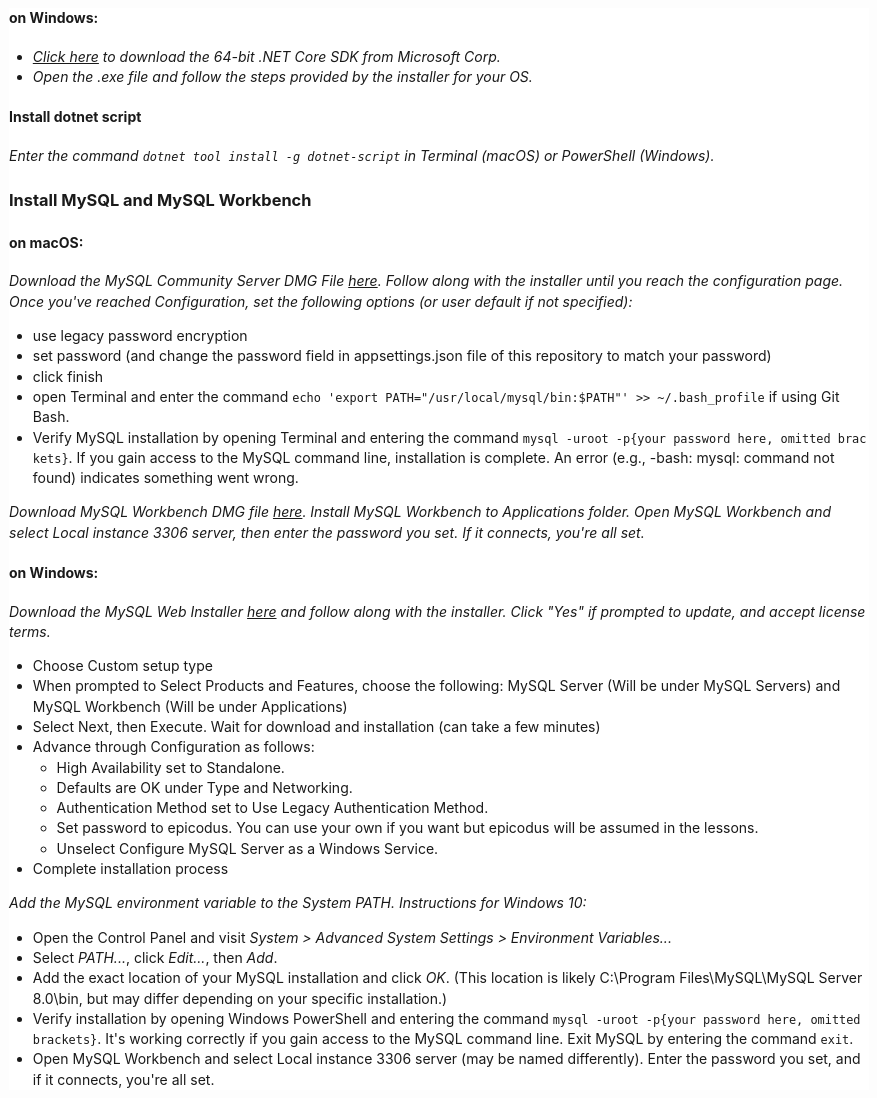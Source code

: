 #### on Windows:
* _[Click here](https://dotnet.microsoft.com/download/thank-you/dotnet-sdk-2.2.203-windows-x64-installer) to download the 64-bit .NET Core SDK from Microsoft Corp._
* _Open the .exe file and follow the steps provided by the installer for your OS._

#### Install dotnet script
_Enter the command ``dotnet tool install -g dotnet-script`` in Terminal (macOS) or PowerShell (Windows)._

### Install MySQL and MySQL Workbench

#### on macOS:
_Download the MySQL Community Server DMG File [here](https://dev.mysql.com/downloads/file/?id=484914). Follow along with the installer until you reach the configuration page. Once you've reached Configuration, set the following options (or user default if not specified):_
* use legacy password encryption
* set password (and change the password field in appsettings.json file of this repository to match your password)
* click finish
* open Terminal and enter the command ``echo 'export PATH="/usr/local/mysql/bin:$PATH"' >> ~/.bash_profile`` if using Git Bash.
* Verify MySQL installation by opening Terminal and entering the command ``mysql -uroot -p{your password here, omitted brackets}``. If you gain access to the MySQL command line, installation is complete. An error (e.g., -bash: mysql: command not found) indicates something went wrong.

_Download MySQL Workbench DMG file [here](https://dev.mysql.com/downloads/file/?id=484391). Install MySQL Workbench to Applications folder. Open MySQL Workbench and select Local instance 3306 server, then enter the password you set. If it connects, you're all set._

#### on Windows:
_Download the MySQL Web Installer [here](https://dev.mysql.com/downloads/file/?id=484919) and follow along with the installer. Click "Yes" if prompted to update, and accept license terms._
* Choose Custom setup type
* When prompted to Select Products and Features, choose the following: MySQL Server (Will be under MySQL Servers) and MySQL Workbench (Will be under Applications)
* Select Next, then Execute. Wait for download and installation (can take a few minutes)
* Advance through Configuration as follows:
  - High Availability set to Standalone.
  - Defaults are OK under Type and Networking.
  - Authentication Method set to Use Legacy Authentication Method.
  - Set password to epicodus. You can use your own if you want but epicodus will be assumed in the lessons.
  - Unselect Configure MySQL Server as a Windows Service.
* Complete installation process

_Add the MySQL environment variable to the System PATH. Instructions for Windows 10:_
* Open the Control Panel and visit _System > Advanced System Settings > Environment Variables..._
* Select _PATH..._, click _Edit..._, then _Add_.
* Add the exact location of your MySQL installation and click _OK_. (This location is likely C:\Program Files\MySQL\MySQL Server 8.0\bin, but may differ depending on your specific installation.)
* Verify installation by opening Windows PowerShell and entering the command ``mysql -uroot -p{your password here, omitted brackets}``. It's working correctly if you gain access to the MySQL command line. Exit MySQL by entering the command ``exit``.
* Open MySQL Workbench and select Local instance 3306 server (may be named differently). Enter the password you set, and if it connects, you're all set.
